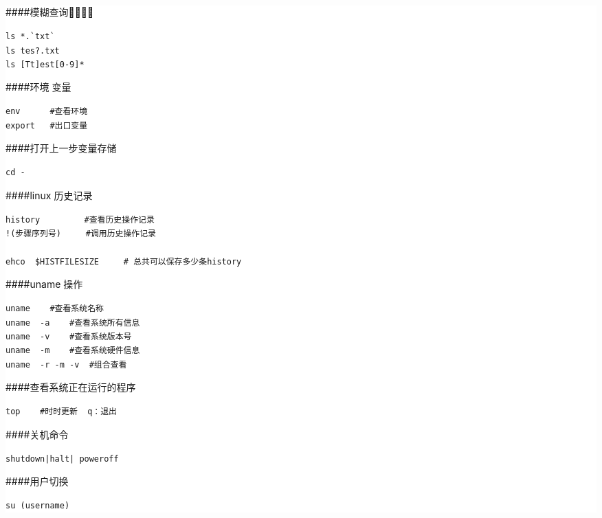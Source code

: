
####模糊查询

```
ls *.`txt`
ls tes?.txt
ls [Tt]est[0-9]*
```



####环境 变量
```shell
env      #查看环境
export   #出口变量
```



####打开上一步变量存储
```shell
cd -
```



####linux 历史记录
```shell
history         #查看历史操作记录
!(步骤序列号)     #调用历史操作记录

ehco  $HISTFILESIZE     # 总共可以保存多少条history
```



####uname 操作
```shell
uname    #查看系统名称
uname  -a    #查看系统所有信息
uname  -v    #查看系统版本号
uname  -m    #查看系统硬件信息
uname  -r -m -v  #组合查看
```



####查看系统正在运行的程序
```shell
top    #时时更新  q：退出
```




####关机命令
```shell
shutdown|halt| poweroff
```



####用户切换
```shell
su (username)
```
